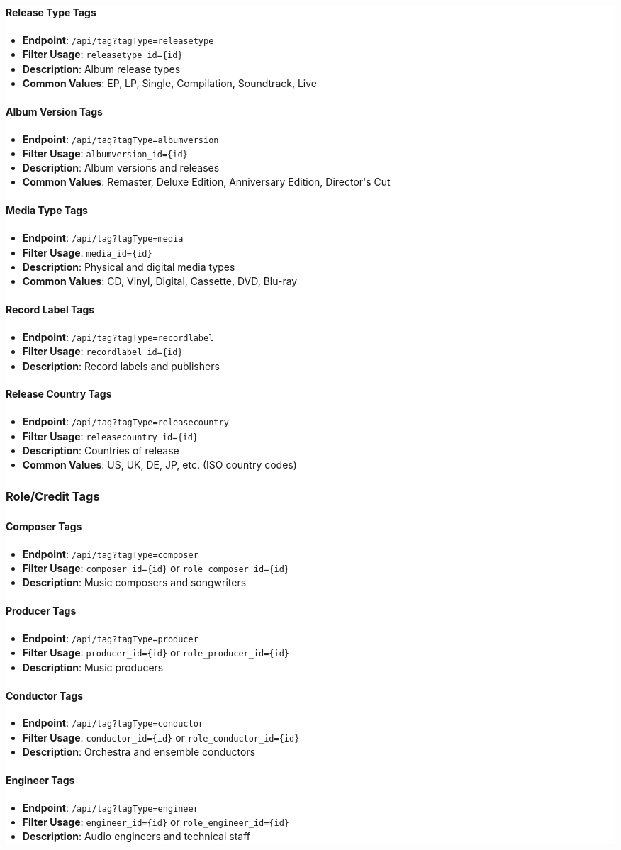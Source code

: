 #### Release Type Tags
- **Endpoint**: `/api/tag?tagType=releasetype`
- **Filter Usage**: `releasetype_id={id}`
- **Description**: Album release types
- **Common Values**: EP, LP, Single, Compilation, Soundtrack, Live

#### Album Version Tags
- **Endpoint**: `/api/tag?tagType=albumversion`
- **Filter Usage**: `albumversion_id={id}`
- **Description**: Album versions and releases
- **Common Values**: Remaster, Deluxe Edition, Anniversary Edition, Director's Cut

#### Media Type Tags
- **Endpoint**: `/api/tag?tagType=media`
- **Filter Usage**: `media_id={id}`
- **Description**: Physical and digital media types
- **Common Values**: CD, Vinyl, Digital, Cassette, DVD, Blu-ray

#### Record Label Tags
- **Endpoint**: `/api/tag?tagType=recordlabel`
- **Filter Usage**: `recordlabel_id={id}`
- **Description**: Record labels and publishers

#### Release Country Tags
- **Endpoint**: `/api/tag?tagType=releasecountry`
- **Filter Usage**: `releasecountry_id={id}`
- **Description**: Countries of release
- **Common Values**: US, UK, DE, JP, etc. (ISO country codes)

### Role/Credit Tags

#### Composer Tags
- **Endpoint**: `/api/tag?tagType=composer`
- **Filter Usage**: `composer_id={id}` or `role_composer_id={id}`
- **Description**: Music composers and songwriters

#### Producer Tags
- **Endpoint**: `/api/tag?tagType=producer`
- **Filter Usage**: `producer_id={id}` or `role_producer_id={id}`
- **Description**: Music producers

#### Conductor Tags
- **Endpoint**: `/api/tag?tagType=conductor`
- **Filter Usage**: `conductor_id={id}` or `role_conductor_id={id}`
- **Description**: Orchestra and ensemble conductors

#### Engineer Tags
- **Endpoint**: `/api/tag?tagType=engineer`
- **Filter Usage**: `engineer_id={id}` or `role_engineer_id={id}`
- **Description**: Audio engineers and technical staff
